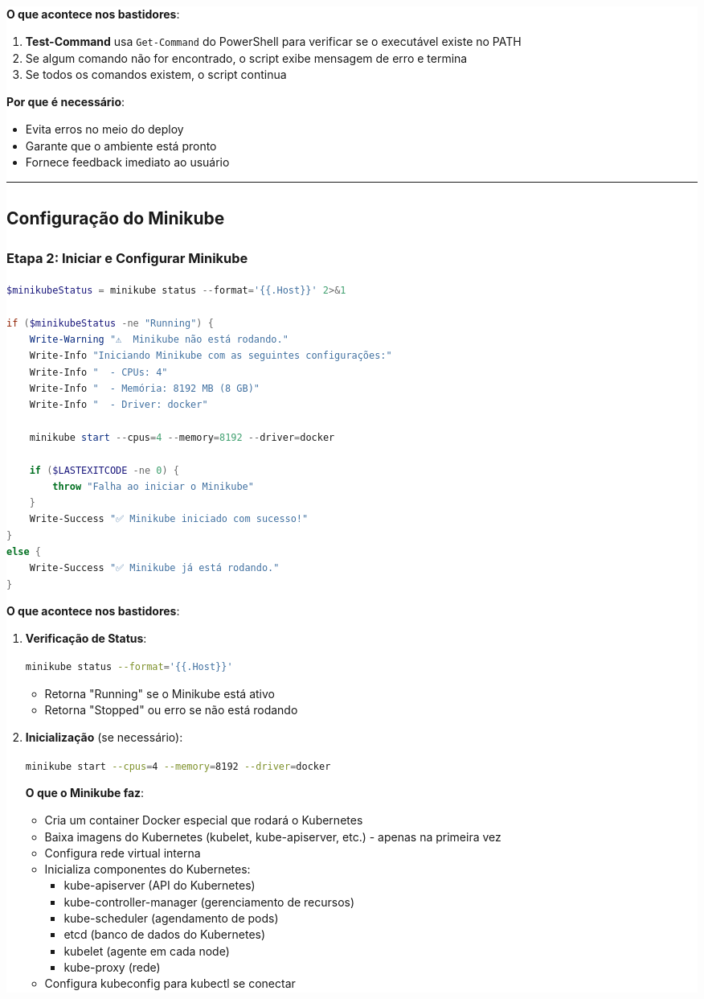 **O que acontece nos bastidores**:

1. **Test-Command** usa `Get-Command` do PowerShell para verificar se o executável existe no PATH
2. Se algum comando não for encontrado, o script exibe mensagem de erro e termina
3. Se todos os comandos existem, o script continua

**Por que é necessário**:
- Evita erros no meio do deploy
- Garante que o ambiente está pronto
- Fornece feedback imediato ao usuário

---

## Configuração do Minikube

### Etapa 2: Iniciar e Configurar Minikube

```powershell
$minikubeStatus = minikube status --format='{{.Host}}' 2>&1

if ($minikubeStatus -ne "Running") {
    Write-Warning "⚠️  Minikube não está rodando."
    Write-Info "Iniciando Minikube com as seguintes configurações:"
    Write-Info "  - CPUs: 4"
    Write-Info "  - Memória: 8192 MB (8 GB)"
    Write-Info "  - Driver: docker"
    
    minikube start --cpus=4 --memory=8192 --driver=docker
    
    if ($LASTEXITCODE -ne 0) {
        throw "Falha ao iniciar o Minikube"
    }
    Write-Success "✅ Minikube iniciado com sucesso!"
}
else {
    Write-Success "✅ Minikube já está rodando."
}
```

**O que acontece nos bastidores**:

1. **Verificação de Status**:
   ```bash
   minikube status --format='{{.Host}}'
   ```
   - Retorna "Running" se o Minikube está ativo
   - Retorna "Stopped" ou erro se não está rodando

2. **Inicialização** (se necessário):
   ```bash
   minikube start --cpus=4 --memory=8192 --driver=docker
   ```
   
   **O que o Minikube faz**:
   - Cria um container Docker especial que rodará o Kubernetes
   - Baixa imagens do Kubernetes (kubelet, kube-apiserver, etc.) - apenas na primeira vez
   - Configura rede virtual interna
   - Inicializa componentes do Kubernetes:
     - kube-apiserver (API do Kubernetes)
     - kube-controller-manager (gerenciamento de recursos)
     - kube-scheduler (agendamento de pods)
     - etcd (banco de dados do Kubernetes)
     - kubelet (agente em cada node)
     - kube-proxy (rede)
   - Configura kubeconfig para kubectl se conectar
